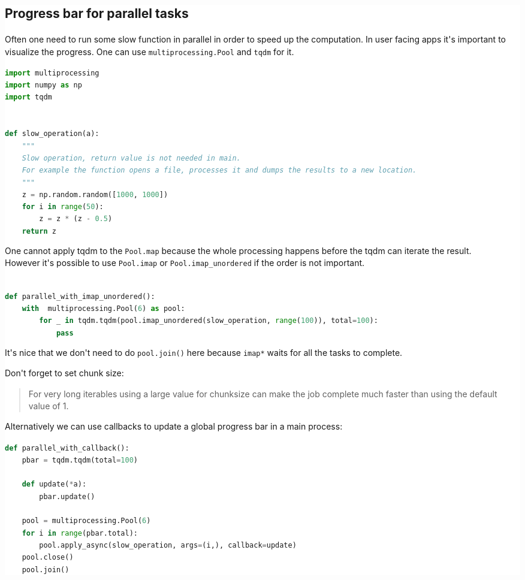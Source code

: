 

## Progress bar for parallel tasks

Often one need to run some slow function in parallel in order to speed up the computation.
In user facing apps it's important to visualize the progress.
One can use `multiprocessing.Pool` and `tqdm` for it.
```python
import multiprocessing
import numpy as np
import tqdm


def slow_operation(a):
    """
    Slow operation, return value is not needed in main.
    For example the function opens a file, processes it and dumps the results to a new location.
    """
    z = np.random.random([1000, 1000])
    for i in range(50):
        z = z * (z - 0.5)
    return z

```


One cannot apply tqdm to the `Pool.map` because the whole processing happens before the tqdm can iterate the result.  
However it's possible to use `Pool.imap` or `Pool.imap_unordered` if the order is not important.

```python

def parallel_with_imap_unordered():
    with  multiprocessing.Pool(6) as pool:
        for _ in tqdm.tqdm(pool.imap_unordered(slow_operation, range(100)), total=100):
            pass
```

It's nice that we don't need to do `pool.join()` here because `imap*` waits for all the tasks to complete.

Don't forget to set chunk size:

> For very long iterables using a large value for chunksize can make the job complete much faster than using the default value of 1.


Alternatively we can use callbacks to update a global progress bar in a main process:

```python
def parallel_with_callback():
    pbar = tqdm.tqdm(total=100)

    def update(*a):
        pbar.update()

    pool = multiprocessing.Pool(6)
    for i in range(pbar.total):
        pool.apply_async(slow_operation, args=(i,), callback=update)
    pool.close()
    pool.join()
```
